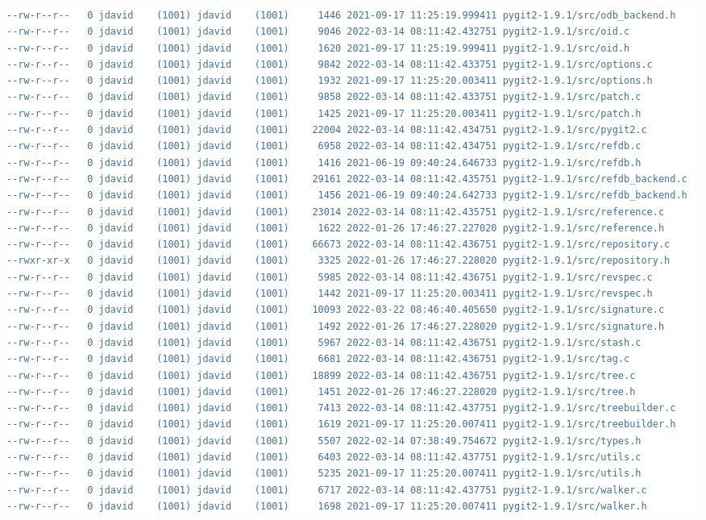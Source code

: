 ```diff
--rw-r--r--   0 jdavid    (1001) jdavid    (1001)     1446 2021-09-17 11:25:19.999411 pygit2-1.9.1/src/odb_backend.h
--rw-r--r--   0 jdavid    (1001) jdavid    (1001)     9046 2022-03-14 08:11:42.432751 pygit2-1.9.1/src/oid.c
--rw-r--r--   0 jdavid    (1001) jdavid    (1001)     1620 2021-09-17 11:25:19.999411 pygit2-1.9.1/src/oid.h
--rw-r--r--   0 jdavid    (1001) jdavid    (1001)     9842 2022-03-14 08:11:42.433751 pygit2-1.9.1/src/options.c
--rw-r--r--   0 jdavid    (1001) jdavid    (1001)     1932 2021-09-17 11:25:20.003411 pygit2-1.9.1/src/options.h
--rw-r--r--   0 jdavid    (1001) jdavid    (1001)     9858 2022-03-14 08:11:42.433751 pygit2-1.9.1/src/patch.c
--rw-r--r--   0 jdavid    (1001) jdavid    (1001)     1425 2021-09-17 11:25:20.003411 pygit2-1.9.1/src/patch.h
--rw-r--r--   0 jdavid    (1001) jdavid    (1001)    22004 2022-03-14 08:11:42.434751 pygit2-1.9.1/src/pygit2.c
--rw-r--r--   0 jdavid    (1001) jdavid    (1001)     6958 2022-03-14 08:11:42.434751 pygit2-1.9.1/src/refdb.c
--rw-r--r--   0 jdavid    (1001) jdavid    (1001)     1416 2021-06-19 09:40:24.646733 pygit2-1.9.1/src/refdb.h
--rw-r--r--   0 jdavid    (1001) jdavid    (1001)    29161 2022-03-14 08:11:42.435751 pygit2-1.9.1/src/refdb_backend.c
--rw-r--r--   0 jdavid    (1001) jdavid    (1001)     1456 2021-06-19 09:40:24.642733 pygit2-1.9.1/src/refdb_backend.h
--rw-r--r--   0 jdavid    (1001) jdavid    (1001)    23014 2022-03-14 08:11:42.435751 pygit2-1.9.1/src/reference.c
--rw-r--r--   0 jdavid    (1001) jdavid    (1001)     1622 2022-01-26 17:46:27.227020 pygit2-1.9.1/src/reference.h
--rw-r--r--   0 jdavid    (1001) jdavid    (1001)    66673 2022-03-14 08:11:42.436751 pygit2-1.9.1/src/repository.c
--rwxr-xr-x   0 jdavid    (1001) jdavid    (1001)     3325 2022-01-26 17:46:27.228020 pygit2-1.9.1/src/repository.h
--rw-r--r--   0 jdavid    (1001) jdavid    (1001)     5985 2022-03-14 08:11:42.436751 pygit2-1.9.1/src/revspec.c
--rw-r--r--   0 jdavid    (1001) jdavid    (1001)     1442 2021-09-17 11:25:20.003411 pygit2-1.9.1/src/revspec.h
--rw-r--r--   0 jdavid    (1001) jdavid    (1001)    10093 2022-03-22 08:46:40.405650 pygit2-1.9.1/src/signature.c
--rw-r--r--   0 jdavid    (1001) jdavid    (1001)     1492 2022-01-26 17:46:27.228020 pygit2-1.9.1/src/signature.h
--rw-r--r--   0 jdavid    (1001) jdavid    (1001)     5967 2022-03-14 08:11:42.436751 pygit2-1.9.1/src/stash.c
--rw-r--r--   0 jdavid    (1001) jdavid    (1001)     6681 2022-03-14 08:11:42.436751 pygit2-1.9.1/src/tag.c
--rw-r--r--   0 jdavid    (1001) jdavid    (1001)    18899 2022-03-14 08:11:42.436751 pygit2-1.9.1/src/tree.c
--rw-r--r--   0 jdavid    (1001) jdavid    (1001)     1451 2022-01-26 17:46:27.228020 pygit2-1.9.1/src/tree.h
--rw-r--r--   0 jdavid    (1001) jdavid    (1001)     7413 2022-03-14 08:11:42.437751 pygit2-1.9.1/src/treebuilder.c
--rw-r--r--   0 jdavid    (1001) jdavid    (1001)     1619 2021-09-17 11:25:20.007411 pygit2-1.9.1/src/treebuilder.h
--rw-r--r--   0 jdavid    (1001) jdavid    (1001)     5507 2022-02-14 07:38:49.754672 pygit2-1.9.1/src/types.h
--rw-r--r--   0 jdavid    (1001) jdavid    (1001)     6403 2022-03-14 08:11:42.437751 pygit2-1.9.1/src/utils.c
--rw-r--r--   0 jdavid    (1001) jdavid    (1001)     5235 2021-09-17 11:25:20.007411 pygit2-1.9.1/src/utils.h
--rw-r--r--   0 jdavid    (1001) jdavid    (1001)     6717 2022-03-14 08:11:42.437751 pygit2-1.9.1/src/walker.c
--rw-r--r--   0 jdavid    (1001) jdavid    (1001)     1698 2021-09-17 11:25:20.007411 pygit2-1.9.1/src/walker.h
```